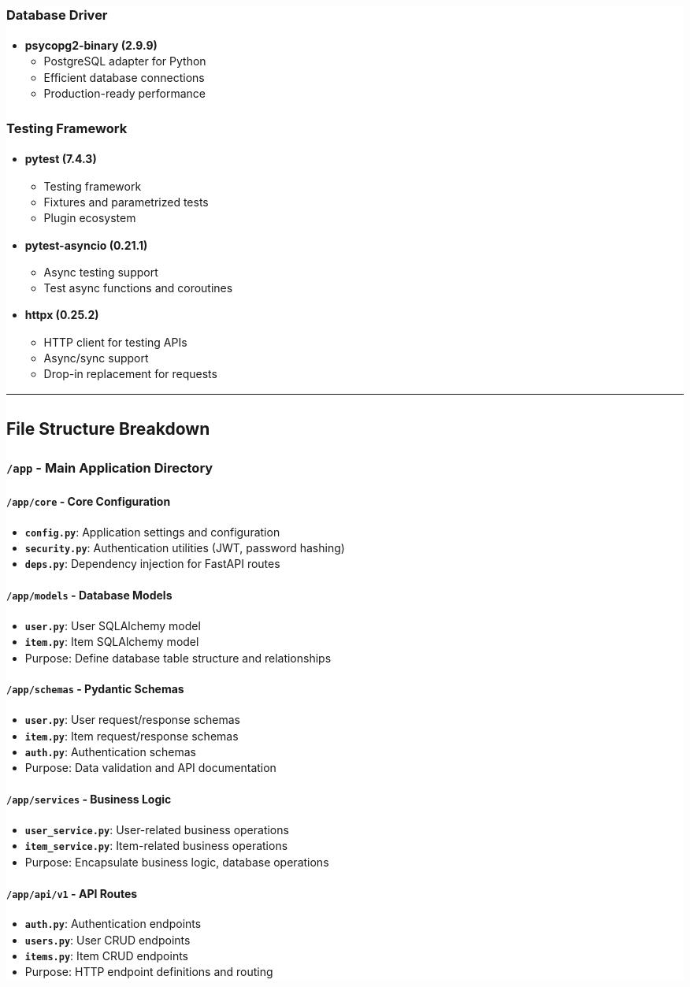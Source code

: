 ### Database Driver
- **psycopg2-binary (2.9.9)**
  - PostgreSQL adapter for Python
  - Efficient database connections
  - Production-ready performance

### Testing Framework
- **pytest (7.4.3)**
  - Testing framework
  - Fixtures and parametrized tests
  - Plugin ecosystem

- **pytest-asyncio (0.21.1)**
  - Async testing support
  - Test async functions and coroutines

- **httpx (0.25.2)**
  - HTTP client for testing APIs
  - Async/sync support
  - Drop-in replacement for requests

---

## File Structure Breakdown

### `/app` - Main Application Directory

#### `/app/core` - Core Configuration
- **`config.py`**: Application settings and configuration
- **`security.py`**: Authentication utilities (JWT, password hashing)
- **`deps.py`**: Dependency injection for FastAPI routes

#### `/app/models` - Database Models
- **`user.py`**: User SQLAlchemy model
- **`item.py`**: Item SQLAlchemy model
- Purpose: Define database table structure and relationships

#### `/app/schemas` - Pydantic Schemas
- **`user.py`**: User request/response schemas
- **`item.py`**: Item request/response schemas  
- **`auth.py`**: Authentication schemas
- Purpose: Data validation and API documentation

#### `/app/services` - Business Logic
- **`user_service.py`**: User-related business operations
- **`item_service.py`**: Item-related business operations
- Purpose: Encapsulate business logic, database operations

#### `/app/api/v1` - API Routes
- **`auth.py`**: Authentication endpoints
- **`users.py`**: User CRUD endpoints
- **`items.py`**: Item CRUD endpoints
- Purpose: HTTP endpoint definitions and routing
